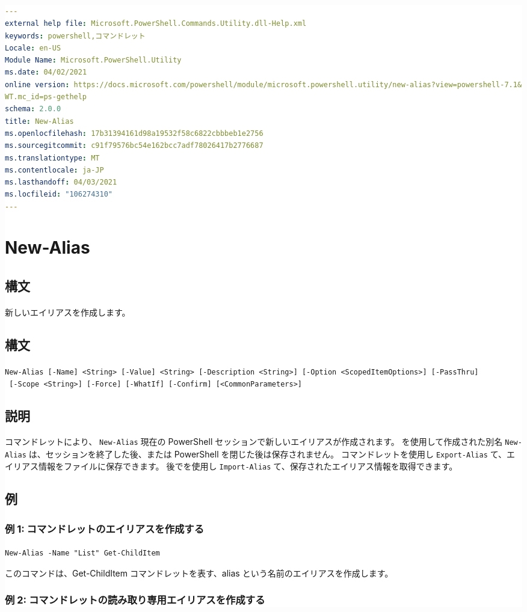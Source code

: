 ```yaml
---
external help file: Microsoft.PowerShell.Commands.Utility.dll-Help.xml
keywords: powershell,コマンドレット
Locale: en-US
Module Name: Microsoft.PowerShell.Utility
ms.date: 04/02/2021
online version: https://docs.microsoft.com/powershell/module/microsoft.powershell.utility/new-alias?view=powershell-7.1&WT.mc_id=ps-gethelp
schema: 2.0.0
title: New-Alias
ms.openlocfilehash: 17b31394161d98a19532f58c6822cbbbeb1e2756
ms.sourcegitcommit: c91f79576bc54e162bcc7adf78026417b2776687
ms.translationtype: MT
ms.contentlocale: ja-JP
ms.lasthandoff: 04/03/2021
ms.locfileid: "106274310"
---
```

# New-Alias

## 構文
新しいエイリアスを作成します。

## 構文

```
New-Alias [-Name] <String> [-Value] <String> [-Description <String>] [-Option <ScopedItemOptions>] [-PassThru]
 [-Scope <String>] [-Force] [-WhatIf] [-Confirm] [<CommonParameters>]
```

## 説明

コマンドレットにより、 `New-Alias` 現在の PowerShell セッションで新しいエイリアスが作成されます。 を使用して作成された別名 `New-Alias` は、セッションを終了した後、または PowerShell を閉じた後は保存されません。
コマンドレットを使用し `Export-Alias` て、エイリアス情報をファイルに保存できます。 後でを使用し `Import-Alias` て、保存されたエイリアス情報を取得できます。

## 例

### 例 1: コマンドレットのエイリアスを作成する

```
New-Alias -Name "List" Get-ChildItem
```

このコマンドは、Get-ChildItem コマンドレットを表す、alias という名前のエイリアスを作成します。

### 例 2: コマンドレットの読み取り専用エイリアスを作成する
